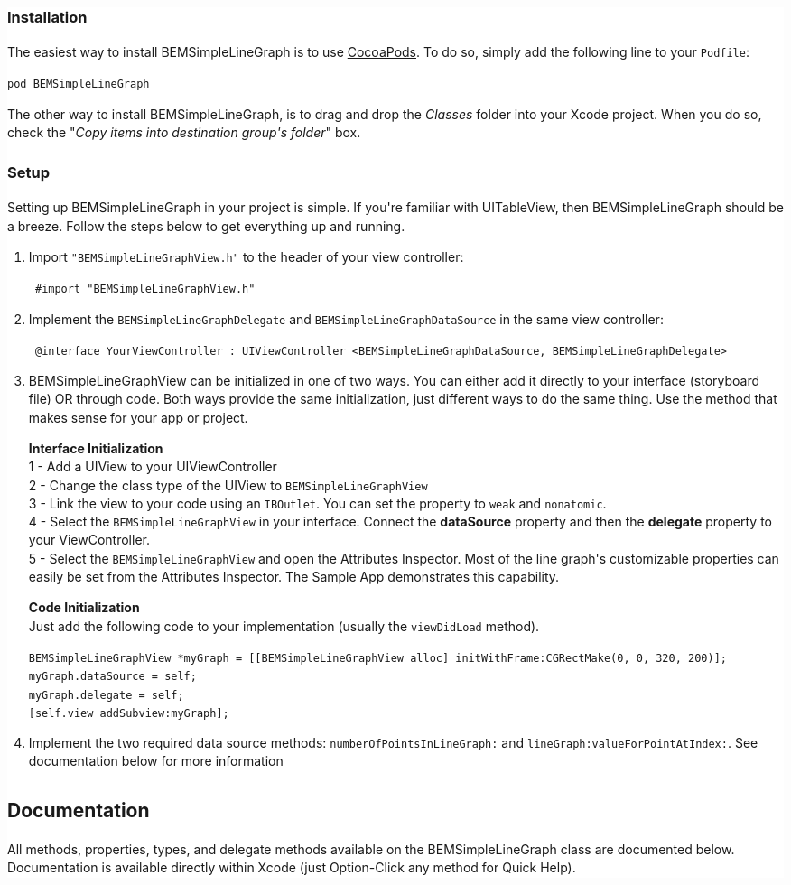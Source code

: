 ### Installation
The easiest way to install BEMSimpleLineGraph is to use <a href="http://cocoapods.org/" target="_blank">CocoaPods</a>. To do so, simply add the following line to your `Podfile`:
	<pre><code>pod BEMSimpleLineGraph</code></pre>
	
The other way to install BEMSimpleLineGraph, is to drag and drop the *Classes* folder into your Xcode project. When you do so, check the "*Copy items into destination group's folder*" box.

### Setup
Setting up BEMSimpleLineGraph in your project is simple. If you're familiar with UITableView, then BEMSimpleLineGraph should be a breeze. Follow the steps below to get everything up and running.

 1. Import `"BEMSimpleLineGraphView.h"` to the header of your view controller:

         #import "BEMSimpleLineGraphView.h"

 2. Implement the `BEMSimpleLineGraphDelegate` and `BEMSimpleLineGraphDataSource` in the same view controller:

         @interface YourViewController : UIViewController <BEMSimpleLineGraphDataSource, BEMSimpleLineGraphDelegate>

 3.  BEMSimpleLineGraphView can be initialized in one of two ways. You can either add it directly to your interface (storyboard file) OR through code. Both ways provide the same initialization, just different ways to do the same thing. Use the method that makes sense for your app or project.

     **Interface Initialization**  
     1 - Add a UIView to your UIViewController  
     2 - Change the class type of the UIView to `BEMSimpleLineGraphView`  
     3 - Link the view to your code using an `IBOutlet`. You can set the property to `weak` and `nonatomic`.  
     4 - Select the `BEMSimpleLineGraphView` in your interface. Connect the **dataSource** property and then the **delegate** property to your ViewController.  
     5 - Select the `BEMSimpleLineGraphView` and open the Attributes Inspector. Most of the line graph's customizable properties can easily be set from the Attributes Inspector. The Sample App demonstrates this capability.

     **Code Initialization**  
     Just add the following code to your implementation (usually the `viewDidLoad` method).

         BEMSimpleLineGraphView *myGraph = [[BEMSimpleLineGraphView alloc] initWithFrame:CGRectMake(0, 0, 320, 200)];
         myGraph.dataSource = self;
         myGraph.delegate = self;
         [self.view addSubview:myGraph];

 4. Implement the two required data source methods: `numberOfPointsInLineGraph:` and `lineGraph:valueForPointAtIndex:`. See documentation below for more information

## Documentation
All methods, properties, types, and delegate methods available on the BEMSimpleLineGraph class are documented below. Documentation is available directly within Xcode (just Option-Click any method for Quick Help).
